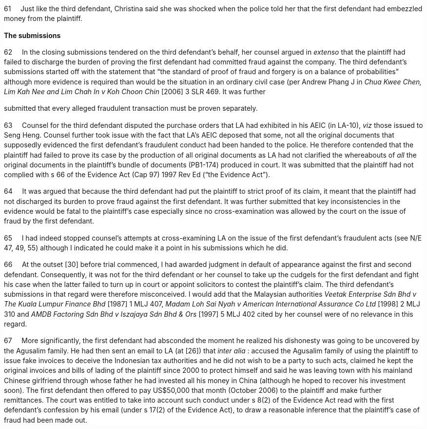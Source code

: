 61     Just like the third defendant, Christina said she was shocked when the police told her that the first defendant had embezzled money from the plaintiff. 

**The submissions** 

62     In the closing submissions tendered on the third defendant’s behalf, her counsel argued in _extenso_ that the plaintiff had failed to discharge the burden of proving the first defendant had committed fraud against the company. The third defendant’s submissions started off with the statement that “the standard of proof of fraud and forgery is on a balance of probabilities” although more evidence is required than would be the situation in an ordinary civil case (per Andrew Phang J in _Chua Kwee Chen, Lim Kah Nee and Lim Chah In v Koh Choon Chin_ <span class="citation">[2006] 3 SLR 469</span>. It was further 


submitted that every alleged fraudulent transaction must be proven separately. 

63     Counsel for the third defendant disputed the purchase orders that LA had exhibited in his AEIC (in LA-10), _viz_ those issued to Seng Heng. Counsel further took issue with the fact that LA’s AEIC deposed that some, not all the original documents that supposedly evidenced the first defendant’s fraudulent conduct had been handed to the police. He therefore contended that the plaintiff had failed to prove its case by the production of all original documents as LA had not clarified the whereabouts of _all_ the original documents in the plaintiff’s bundle of documents (PB1-174) produced in court. It was submitted that the plaintiff had not complied with s 66 of the Evidence Act (Cap 97) 1997 Rev Ed (“the Evidence Act”). 

64     It was argued that because the third defendant had put the plaintiff to strict proof of its claim, it meant that the plaintiff had not discharged its burden to prove fraud against the first defendant. It was further submitted that key inconsistencies in the evidence would be fatal to the plaintiff’s case especially since no cross-examination was allowed by the court on the issue of fraud by the first defendant. 

65     I had indeed stopped counsel’s attempts at cross-examining LA on the issue of the first defendant’s fraudulent acts (see N/E 47, 49, 55) although I indicated he could make it a point in his submissions which he did. 

66     At the outset [30] before trial commenced, I had awarded judgment in default of appearance against the first and second defendant. Consequently, it was not for the third defendant or her counsel to take up the cudgels for the first defendant and fight his case when the latter failed to turn up in court or appoint solicitors to contest the plaintiff’s claim. The third defendant’s submissions in that regard were therefore misconceived. I would add that the Malaysian authorities _Veetak Enterprise Sdn Bhd v The Kuala Lumpur Finance Bhd_ [1987] 1 MLJ 407, _Madam Loh Sai Nyah v American International Assurance Co Ltd_ [1998] 2 MLJ 310 and _AMDB Factoring Sdn Bhd v Iszajaya Sdn Bhd & Ors_ [1997] 5 MLJ 402 cited by her counsel were of no relevance in this regard. 

67     More significantly, the first defendant had absconded the moment he realized his dishonesty was going to be uncovered by the Agusalim family. He had then sent an email to LA (at [26]) that _inter alia_ : accused the Agusalim family of using the plaintiff to issue fake invoices to deceive the Indonesian tax authorities and he did not wish to be a party to such acts, claimed he kept the original invoices and bills of lading of the plaintiff since 2000 to protect himself and said he was leaving town with his mainland Chinese girlfriend through whose father he had invested all his money in China (although he hoped to recover his investment soon). The first defendant then offered to pay US$50,000 that month (October 2006) to the plaintiff and make further remittances. The court was entitled to take into account such conduct under s 8(2) of the Evidence Act read with the first defendant’s confession by his email (under s 17(2) of the Evidence Act), to draw a reasonable inference that the plaintiff’s case of fraud had been made out. 

